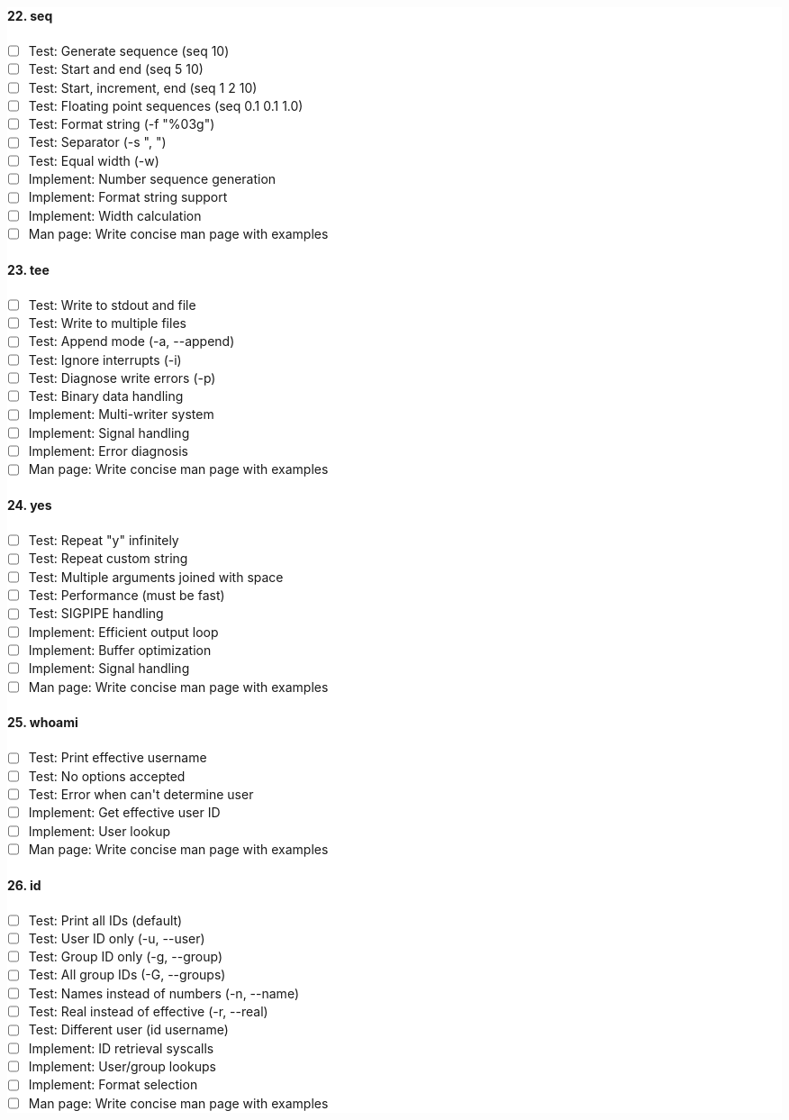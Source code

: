 #### 22. seq
- [ ] Test: Generate sequence (seq 10)
- [ ] Test: Start and end (seq 5 10)
- [ ] Test: Start, increment, end (seq 1 2 10)
- [ ] Test: Floating point sequences (seq 0.1 0.1 1.0)
- [ ] Test: Format string (-f "%03g")
- [ ] Test: Separator (-s ", ")
- [ ] Test: Equal width (-w)
- [ ] Implement: Number sequence generation
- [ ] Implement: Format string support
- [ ] Implement: Width calculation
- [ ] Man page: Write concise man page with examples

#### 23. tee
- [ ] Test: Write to stdout and file
- [ ] Test: Write to multiple files
- [ ] Test: Append mode (-a, --append)
- [ ] Test: Ignore interrupts (-i)
- [ ] Test: Diagnose write errors (-p)
- [ ] Test: Binary data handling
- [ ] Implement: Multi-writer system
- [ ] Implement: Signal handling
- [ ] Implement: Error diagnosis
- [ ] Man page: Write concise man page with examples

#### 24. yes
- [ ] Test: Repeat "y" infinitely
- [ ] Test: Repeat custom string
- [ ] Test: Multiple arguments joined with space
- [ ] Test: Performance (must be fast)
- [ ] Test: SIGPIPE handling
- [ ] Implement: Efficient output loop
- [ ] Implement: Buffer optimization
- [ ] Implement: Signal handling
- [ ] Man page: Write concise man page with examples

#### 25. whoami
- [ ] Test: Print effective username
- [ ] Test: No options accepted
- [ ] Test: Error when can't determine user
- [ ] Implement: Get effective user ID
- [ ] Implement: User lookup
- [ ] Man page: Write concise man page with examples

#### 26. id
- [ ] Test: Print all IDs (default)
- [ ] Test: User ID only (-u, --user)
- [ ] Test: Group ID only (-g, --group)
- [ ] Test: All group IDs (-G, --groups)
- [ ] Test: Names instead of numbers (-n, --name)
- [ ] Test: Real instead of effective (-r, --real)
- [ ] Test: Different user (id username)
- [ ] Implement: ID retrieval syscalls
- [ ] Implement: User/group lookups
- [ ] Implement: Format selection
- [ ] Man page: Write concise man page with examples
